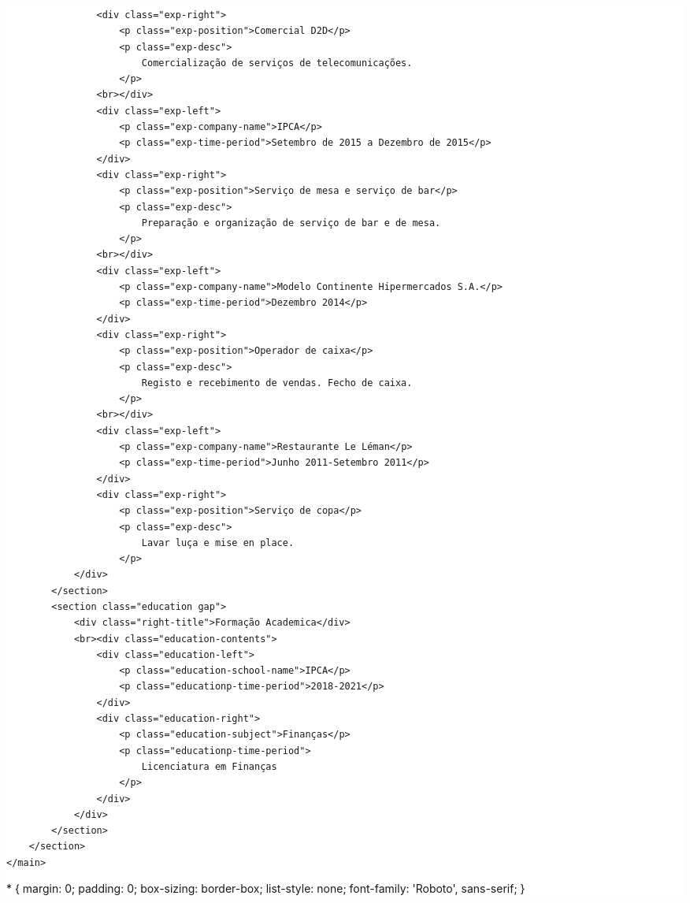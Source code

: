                     <div class="exp-right">
                        <p class="exp-position">Comercial D2D</p>
                        <p class="exp-desc">
                            Comercialização de serviços de telecomunicações.
                        </p>
                    <br></div>
                    <div class="exp-left">
                        <p class="exp-company-name">IPCA</p>
                        <p class="exp-time-period">Setembro de 2015 a Dezembro de 2015</p>
                    </div>
                    <div class="exp-right">
                        <p class="exp-position">Serviço de mesa e serviço de bar</p>
                        <p class="exp-desc">
                            Preparação e organização de serviço de bar e de mesa.
                        </p>
                    <br></div>
                    <div class="exp-left">
                        <p class="exp-company-name">Modelo Continente Hipermercados S.A.</p>
                        <p class="exp-time-period">Dezembro 2014</p>
                    </div>
                    <div class="exp-right">
                        <p class="exp-position">Operador de caixa</p>
                        <p class="exp-desc">
                            Registo e recebimento de vendas. Fecho de caixa.
                        </p>
                    <br></div>
                    <div class="exp-left">
                        <p class="exp-company-name">Restaurante Le Léman</p>
                        <p class="exp-time-period">Junho 2011-Setembro 2011</p>
                    </div>
                    <div class="exp-right">
                        <p class="exp-position">Serviço de copa</p>
                        <p class="exp-desc">
                            Lavar luça e mise en place.
                        </p>
                </div>
            </section>
            <section class="education gap">
                <div class="right-title">Formação Academica</div>
                <br><div class="education-contents">
                    <div class="education-left">
                        <p class="education-school-name">IPCA</p>
                        <p class="educationp-time-period">2018-2021</p>
                    </div>
                    <div class="education-right">
                        <p class="education-subject">Finanças</p>
                        <p class="educationp-time-period">
                            Licenciatura em Finanças
                        </p>                       
                    </div>
                </div>
            </section>
        </section>
    </main>
</body>
</html>
* {
    margin: 0;
    padding: 0;
    box-sizing: border-box;
    list-style: none;
    font-family: 'Roboto', sans-serif;
}

